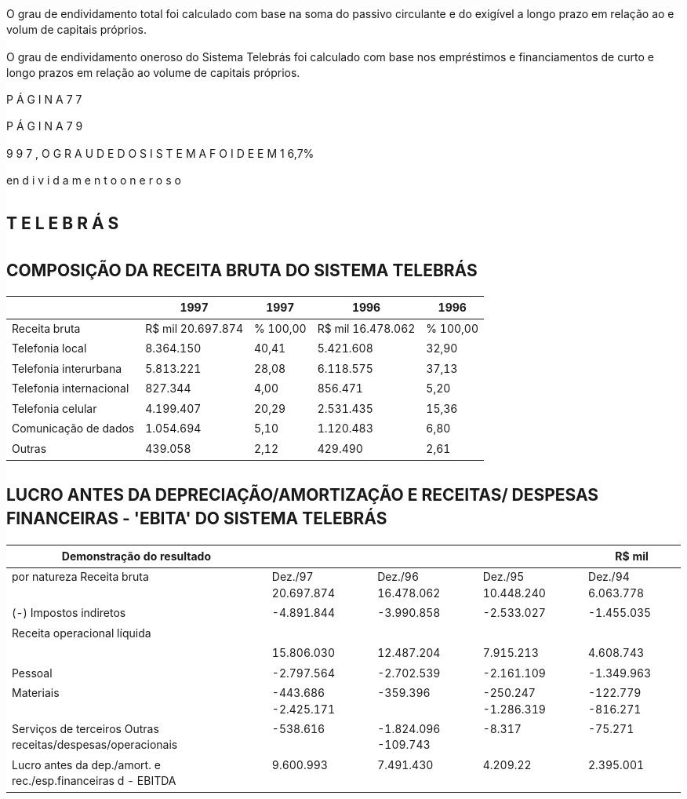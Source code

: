 O  grau  de  endividamento  total  foi  calculado  com  base  na  soma  do passivo circulante e do exigível a longo prazo em relação ao  e volum de capitais próprios.

O grau de endividamento oneroso do Sistema Telebrás foi calculado com base nos empréstimos e financiamentos de curto e longo prazos em relação ao volume de capitais próprios.

P Á G I N A     7 7

P Á G I N A     7 9



9 9 7 ,   O   G R A U   D E                                                                                       D O   S I S T E M A   F O I   D E E M   1 6,7%

en d i v i d a m e n t o   o n e r o s o

## T E L E B R Á S

## COMPOSIÇÃO DA RECEITA BRUTA DO SISTEMA TELEBRÁS

|                         | 1997              | 1997     | 1996              | 1996     |
|-------------------------|-------------------|----------|-------------------|----------|
| Receita bruta           | R$ mil 20.697.874 | % 100,00 | R$ mil 16.478.062 | % 100,00 |
| Telefonia local         | 8.364.150         | 40,41    | 5.421.608         | 32,90    |
| Telefonia interurbana   | 5.813.221         | 28,08    | 6.118.575         | 37,13    |
| Telefonia internacional | 827.344           | 4,00     | 856.471           | 5,20     |
| Telefonia celular       | 4.199.407         | 20,29    | 2.531.435         | 15,36    |
| Comunicação de dados    | 1.054.694         | 5,10     | 1.120.483         | 6,80     |
| Outras                  | 439.058           | 2,12     | 429.490           | 2,61     |

## LUCRO ANTES DA DEPRECIAÇÃO/AMORTIZAÇÃO E RECEITAS/ DESPESAS FINANCEIRAS - 'EBITA' DO SISTEMA TELEBRÁS

| Demonstração do resultado                                    |                     |                     |                     | R$ mil            |
|--------------------------------------------------------------|---------------------|---------------------|---------------------|-------------------|
| por natureza Receita bruta                                   | Dez./97 20.697.874  | Dez./96 16.478.062  | Dez./95 10.448.240  | Dez./94 6.063.778 |
| (-) Impostos indiretos                                       | -4.891.844          | -3.990.858          | -2.533.027          | -1.455.035        |
| Receita operacional líquida                                  |                     |                     |                     |                   |
|                                                              | 15.806.030          | 12.487.204          | 7.915.213           | 4.608.743         |
| Pessoal                                                      | -2.797.564          | -2.702.539          | -2.161.109          | -1.349.963        |
| Materiais                                                    | -443.686 -2.425.171 | -359.396            | -250.247 -1.286.319 | -122.779 -816.271 |
| Serviços de terceiros Outras receitas/despesas/operacionais  | -538.616            | -1.824.096 -109.743 | -8.317              | -75.271           |
| Lucro antes da dep./amort. e rec./esp.financeiras d - EBITDA | 9.600.993           | 7.491.430           | 4.209.22            | 2.395.001         |
